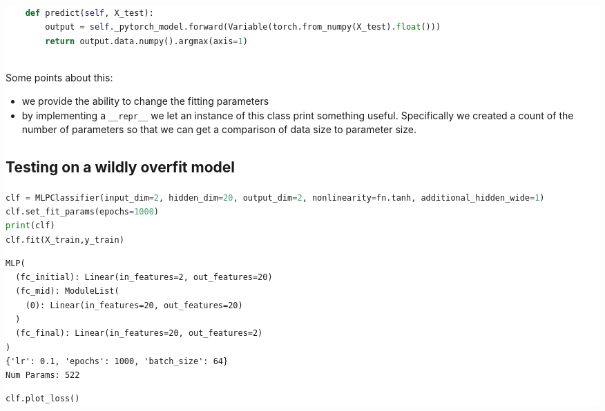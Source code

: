 ```python
    def predict(self, X_test):
        output = self._pytorch_model.forward(Variable(torch.from_numpy(X_test).float()))
        return output.data.numpy().argmax(axis=1)
        
```


Some points about this:

- we provide the ability to change the fitting parameters
- by implementing a `__repr__` we let an instance of this class print something useful. Specifically we created a count of the number of parameters so that we can get a comparison of data size to parameter size.

## Testing on a wildly overfit model



```python
clf = MLPClassifier(input_dim=2, hidden_dim=20, output_dim=2, nonlinearity=fn.tanh, additional_hidden_wide=1)
clf.set_fit_params(epochs=1000)
print(clf)
clf.fit(X_train,y_train)
```


    MLP(
      (fc_initial): Linear(in_features=2, out_features=20)
      (fc_mid): ModuleList(
        (0): Linear(in_features=20, out_features=20)
      )
      (fc_final): Linear(in_features=20, out_features=2)
    )
    {'lr': 0.1, 'epochs': 1000, 'batch_size': 64}
    Num Params: 522




    




```python
clf.plot_loss()
```


